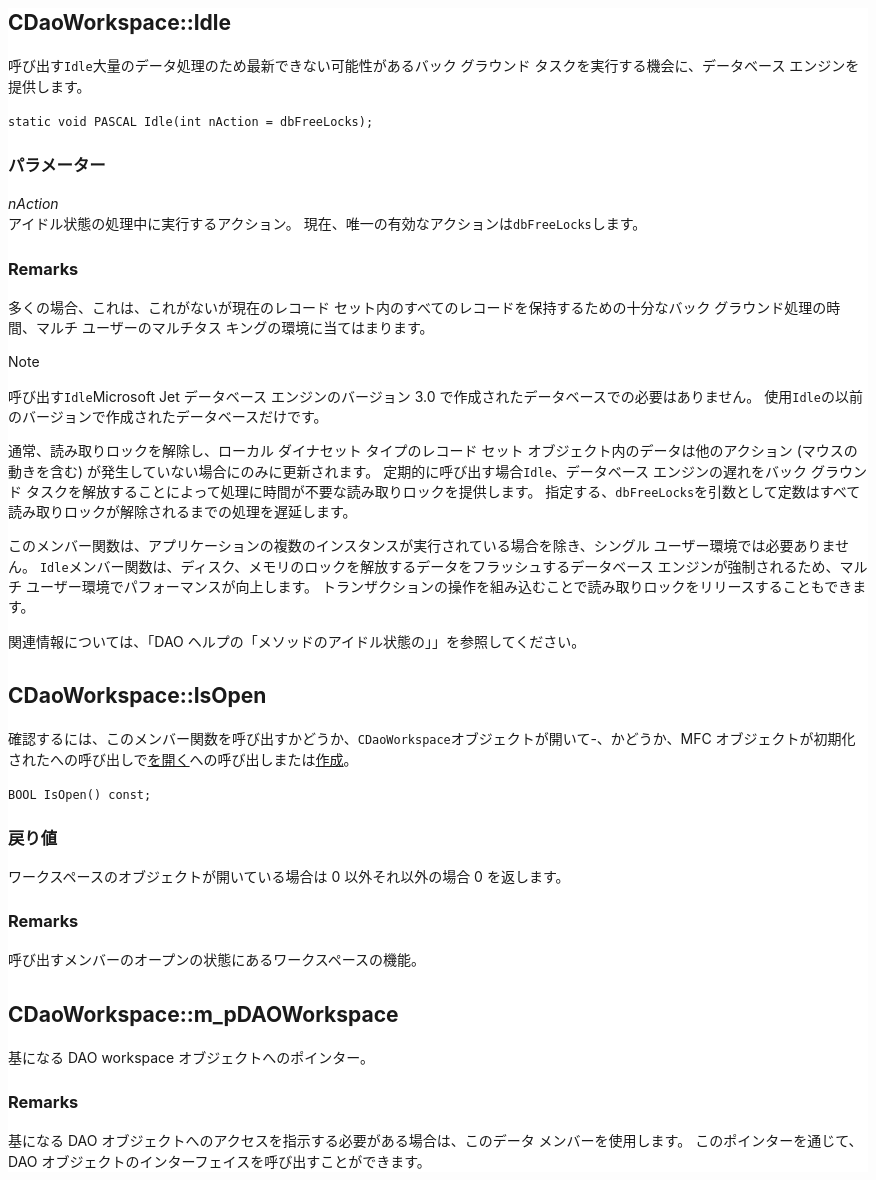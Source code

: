 ##  <a name="idle"></a>  CDaoWorkspace::Idle

呼び出す`Idle`大量のデータ処理のため最新できない可能性があるバック グラウンド タスクを実行する機会に、データベース エンジンを提供します。

```
static void PASCAL Idle(int nAction = dbFreeLocks);
```

### <a name="parameters"></a>パラメーター

*nAction*<br/>
アイドル状態の処理中に実行するアクション。 現在、唯一の有効なアクションは`dbFreeLocks`します。

### <a name="remarks"></a>Remarks

多くの場合、これは、これがないが現在のレコード セット内のすべてのレコードを保持するための十分なバック グラウンド処理の時間、マルチ ユーザーのマルチタス キングの環境に当てはまります。

> [!NOTE]
>  呼び出す`Idle`Microsoft Jet データベース エンジンのバージョン 3.0 で作成されたデータベースでの必要はありません。 使用`Idle`の以前のバージョンで作成されたデータベースだけです。

通常、読み取りロックを解除し、ローカル ダイナセット タイプのレコード セット オブジェクト内のデータは他のアクション (マウスの動きを含む) が発生していない場合にのみに更新されます。 定期的に呼び出す場合`Idle`、データベース エンジンの遅れをバック グラウンド タスクを解放することによって処理に時間が不要な読み取りロックを提供します。 指定する、`dbFreeLocks`を引数として定数はすべて読み取りロックが解除されるまでの処理を遅延します。

このメンバー関数は、アプリケーションの複数のインスタンスが実行されている場合を除き、シングル ユーザー環境では必要ありません。 `Idle`メンバー関数は、ディスク、メモリのロックを解放するデータをフラッシュするデータベース エンジンが強制されるため、マルチ ユーザー環境でパフォーマンスが向上します。 トランザクションの操作を組み込むことで読み取りロックをリリースすることもできます。

関連情報については、「DAO ヘルプの「メソッドのアイドル状態の」」を参照してください。

##  <a name="isopen"></a>  CDaoWorkspace::IsOpen

確認するには、このメンバー関数を呼び出すかどうか、`CDaoWorkspace`オブジェクトが開いて-、かどうか、MFC オブジェクトが初期化されたへの呼び出しで[を開く](#open)への呼び出しまたは[作成](#create)。

```
BOOL IsOpen() const;
```

### <a name="return-value"></a>戻り値

ワークスペースのオブジェクトが開いている場合は 0 以外それ以外の場合 0 を返します。

### <a name="remarks"></a>Remarks

呼び出すメンバーのオープンの状態にあるワークスペースの機能。

##  <a name="m_pdaoworkspace"></a>  CDaoWorkspace::m_pDAOWorkspace

基になる DAO workspace オブジェクトへのポインター。

### <a name="remarks"></a>Remarks

基になる DAO オブジェクトへのアクセスを指示する必要がある場合は、このデータ メンバーを使用します。 このポインターを通じて、DAO オブジェクトのインターフェイスを呼び出すことができます。
